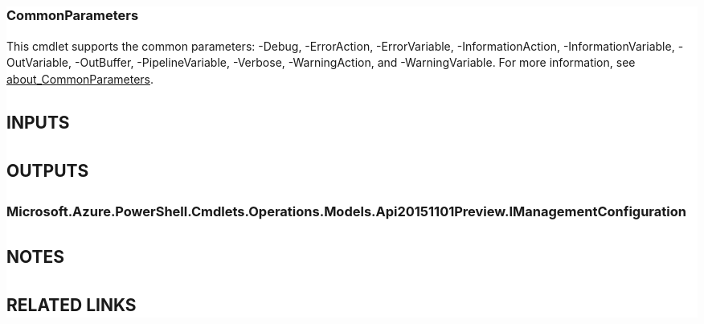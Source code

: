 ### CommonParameters
This cmdlet supports the common parameters: -Debug, -ErrorAction, -ErrorVariable, -InformationAction, -InformationVariable, -OutVariable, -OutBuffer, -PipelineVariable, -Verbose, -WarningAction, and -WarningVariable. For more information, see [about_CommonParameters](http://go.microsoft.com/fwlink/?LinkID=113216).

## INPUTS

## OUTPUTS

### Microsoft.Azure.PowerShell.Cmdlets.Operations.Models.Api20151101Preview.IManagementConfiguration

## NOTES

## RELATED LINKS

